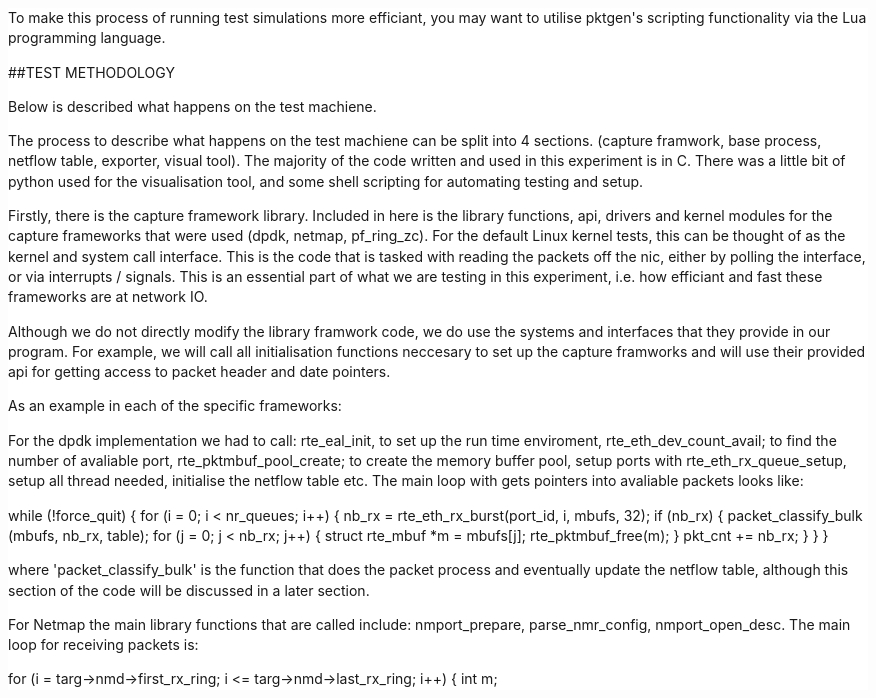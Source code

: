    To make this process of running test simulations more efficiant, you may want to utilise pktgen's
   scripting functionality via the Lua programming language. 


##TEST METHODOLOGY

   Below is described what happens on the test machiene. 
   
   The process to describe what happens on the test machiene can be split into 4 sections.
   (capture framwork, base process, netflow table, exporter, visual tool). The majority of the code
   written and used in this experiment is in C. There was a little bit of python used for the
   visualisation tool, and some shell scripting for automating testing and setup.

   Firstly, there is the capture framework library. Included in here is the library functions, api,
   drivers and kernel modules for the capture frameworks that were used (dpdk, netmap, pf_ring_zc).
   For the default Linux kernel tests, this can be thought of as the kernel and system call
   interface. This is the code that is tasked with reading the packets off the nic, either by
   polling the interface, or via interrupts / signals. This is an essential part of what we are 
   testing in this experiment, i.e. how efficiant and fast these frameworks are at network IO. 

   Although we do not directly modify the library framwork code, we do use the systems and
   interfaces that they provide in our program. For example, we will call all initialisation
   functions neccesary to set up the capture framworks and will use their provided api for getting
   access to packet header and date pointers. 

   As an example in each of the specific frameworks: 

   For the dpdk implementation we had to call: rte_eal_init, to set up the run time enviroment,
   rte_eth_dev_count_avail; to find the number of avaliable port, rte_pktmbuf_pool_create; to create
   the memory buffer pool, setup ports with rte_eth_rx_queue_setup, setup all thread needed,
   initialise the netflow table etc. The main loop with gets pointers into avaliable packets looks
   like: 

   while (!force_quit) {
      for (i = 0; i < nr_queues; i++) {
         nb_rx = rte_eth_rx_burst(port_id,
               i, mbufs, 32);
         if (nb_rx) {
            packet_classify_bulk (mbufs, nb_rx, table);
            for (j = 0; j < nb_rx; j++) {
               struct rte_mbuf *m = mbufs[j];
               rte_pktmbuf_free(m);
            }
            pkt_cnt += nb_rx;
         }
      }
   }

   where 'packet_classify_bulk' is the function that does the packet process and eventually update
   the netflow table, although this section of the code will be discussed in a later section.

   For Netmap the main library functions that are called include: nmport_prepare, parse_nmr_config,
   nmport_open_desc. The main loop for receiving packets is: 

   for (i = targ->nmd->first_rx_ring; i <= targ->nmd->last_rx_ring; i++) {
      int m;
